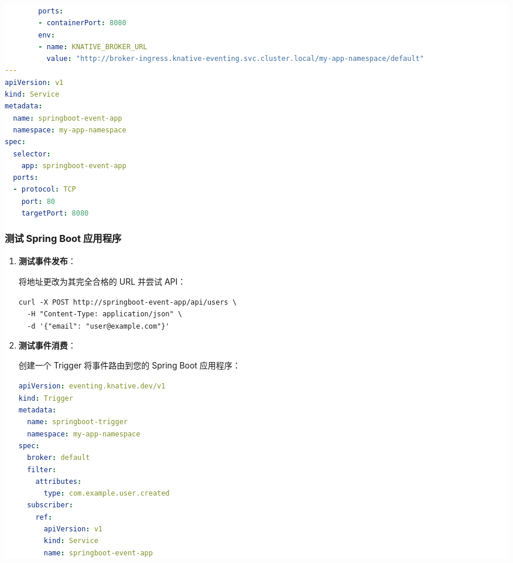 ```yaml
        ports:
        - containerPort: 8080
        env:
        - name: KNATIVE_BROKER_URL
          value: "http://broker-ingress.knative-eventing.svc.cluster.local/my-app-namespace/default"
---
apiVersion: v1
kind: Service
metadata:
  name: springboot-event-app
  namespace: my-app-namespace
spec:
  selector:
    app: springboot-event-app
  ports:
  - protocol: TCP
    port: 80
    targetPort: 8080
```

### 测试 Spring Boot 应用程序

1. **测试事件发布**：

   将地址更改为其完全合格的 URL 并尝试 API：

   ```shell
   curl -X POST http://springboot-event-app/api/users \
     -H "Content-Type: application/json" \
     -d '{"email": "user@example.com"}'
   ```

2. **测试事件消费**：

   创建一个 Trigger 将事件路由到您的 Spring Boot 应用程序：

   ```yaml
   apiVersion: eventing.knative.dev/v1
   kind: Trigger
   metadata:
     name: springboot-trigger
     namespace: my-app-namespace
   spec:
     broker: default
     filter:
       attributes:
         type: com.example.user.created
     subscriber:
       ref:
         apiVersion: v1
         kind: Service
         name: springboot-event-app
   ```
